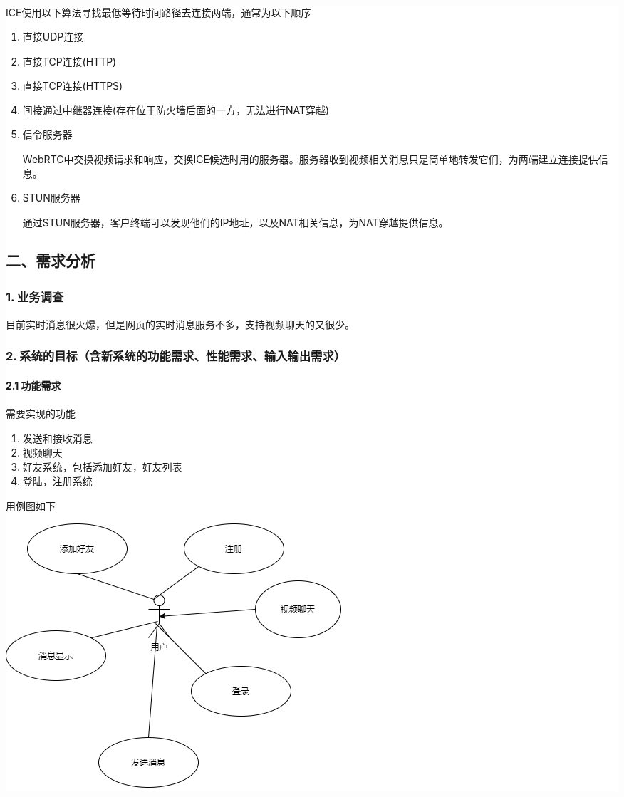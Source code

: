    ICE使用以下算法寻找最低等待时间路径去连接两端，通常为以下顺序

   1. 直接UDP连接
   2. 直接TCP连接(HTTP)
   3. 直接TCP连接(HTTPS)
   4. 间接通过中继器连接(存在位于防火墙后面的一方，无法进行NAT穿越)

7. 信令服务器

   WebRTC中交换视频请求和响应，交换ICE候选时用的服务器。服务器收到视频相关消息只是简单地转发它们，为两端建立连接提供信息。

8. STUN服务器

   通过STUN服务器，客户终端可以发现他们的IP地址，以及NAT相关信息，为NAT穿越提供信息。

## 二、需求分析

### 1. 业务调查

目前实时消息很火爆，但是网页的实时消息服务不多，支持视频聊天的又很少。

### 2. 系统的目标（含新系统的功能需求、性能需求、输入输出需求）

#### 2.1 功能需求

需要实现的功能

1. 发送和接收消息
2. 视频聊天
3. 好友系统，包括添加好友，好友列表
4. 登陆，注册系统

用例图如下

![](用例图.png)
